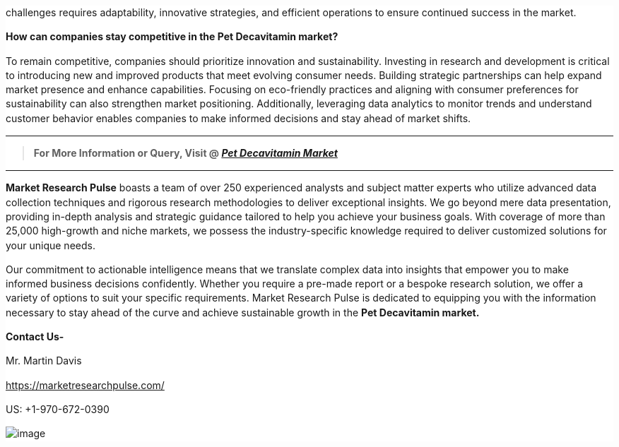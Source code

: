 challenges requires adaptability, innovative strategies, and efficient operations to ensure continued success in the market.</p><p><strong>How can companies stay competitive in the Pet Decavitamin market?</strong></p><p>To remain competitive, companies should prioritize innovation and sustainability. Investing in research and development is critical to introducing new and improved products that meet evolving consumer needs. Building strategic partnerships can help expand market presence and enhance capabilities. Focusing on eco-friendly practices and aligning with consumer preferences for sustainability can also strengthen market positioning. Additionally, leveraging data analytics to monitor trends and understand customer behavior enables companies to make informed decisions and stay ahead of market shifts.</p><hr /><blockquote><p><strong>For More Information or Query, Visit @&nbsp;<em><a href="https://marketresearchpulse.com/report/91759/pet-decavitamin-market?utm_source=Linkedin&utm_medium=0119">Pet Decavitamin Market</a></em></strong></p></blockquote><hr /><p><strong>Market Research Pulse</strong> boasts a team of over 250 experienced analysts and subject matter experts who utilize advanced data collection techniques and rigorous research methodologies to deliver exceptional insights. We go beyond mere data presentation, providing in-depth analysis and strategic guidance tailored to help you achieve your business goals. With coverage of more than 25,000 high-growth and niche markets, we possess the industry-specific knowledge required to deliver customized solutions for your unique needs.</p><p>Our commitment to actionable intelligence means that we translate complex data into insights that empower you to make informed business decisions confidently. Whether you require a pre-made report or a bespoke research solution, we offer a variety of options to suit your specific requirements. Market Research Pulse is dedicated to equipping you with the information necessary to stay ahead of the curve and achieve sustainable growth in the <strong>Pet Decavitamin market.</strong></p><p><strong>Contact Us-</strong></p><p>Mr. Martin Davis</p><p>https://marketresearchpulse.com/</p><p>US: +1-970-672-0390</p>
![image](https://github.com/user-attachments/assets/efb010bd-f5dd-41b4-be68-df4ea54eca1c)
